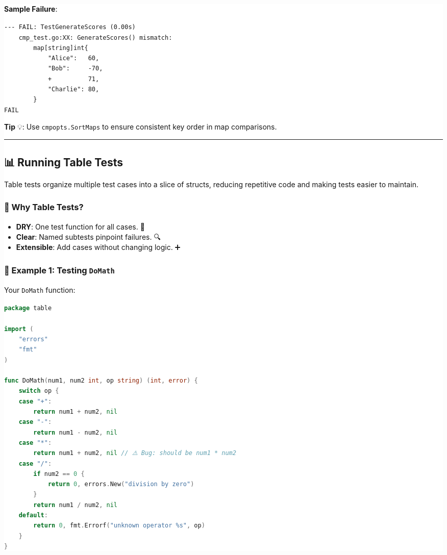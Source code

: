 **Sample Failure**:

```
--- FAIL: TestGenerateScores (0.00s)
    cmp_test.go:XX: GenerateScores() mismatch:
        map[string]int{
            "Alice":   60,
            "Bob":     -70,
            +          71,
            "Charlie": 80,
        }
FAIL
```

**Tip** 💡: Use `cmpopts.SortMaps` to ensure consistent key order in map comparisons.

---

## 📊 Running Table Tests

Table tests organize multiple test cases into a slice of structs, reducing repetitive code and making tests easier to maintain.

### 🌟 Why Table Tests?
- **DRY**: One test function for all cases. 🧹
- **Clear**: Named subtests pinpoint failures. 🔍
- **Extensible**: Add cases without changing logic. ➕

### 🎯 Example 1: Testing `DoMath`

Your `DoMath` function:

```go
package table

import (
    "errors"
    "fmt"
)

func DoMath(num1, num2 int, op string) (int, error) {
    switch op {
    case "+":
        return num1 + num2, nil
    case "-":
        return num1 - num2, nil
    case "*":
        return num1 + num2, nil // ⚠️ Bug: should be num1 * num2
    case "/":
        if num2 == 0 {
            return 0, errors.New("division by zero")
        }
        return num1 / num2, nil
    default:
        return 0, fmt.Errorf("unknown operator %s", op)
    }
}
```
